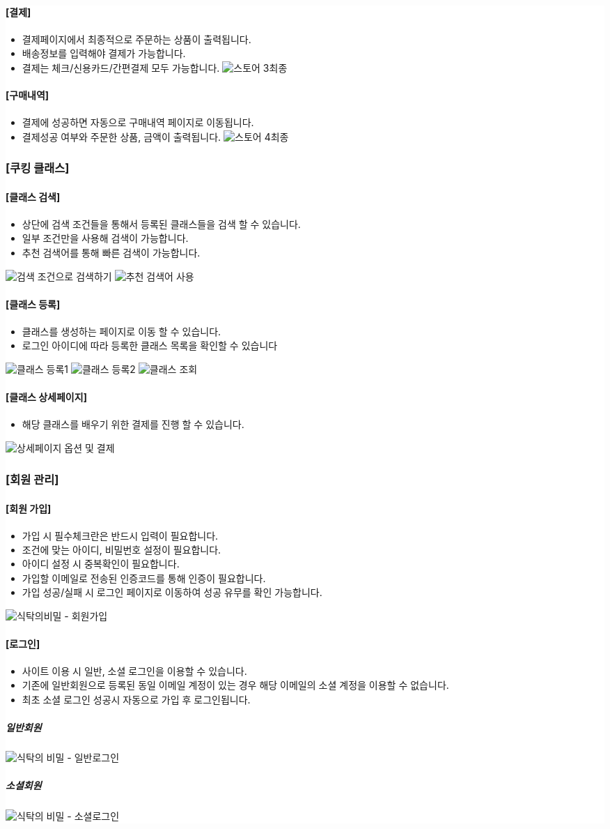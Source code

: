   #### [결제]
  - 결제페이지에서 최종적으로 주문하는 상품이 출력됩니다.
  - 배송정보를 입력해야 결제가 가능합니다.
  - 결제는 체크/신용카드/간편결제 모두 가능합니다.
  ![스토어 3최종](https://github.com/user-attachments/assets/c4bf0693-d9d1-43bb-9518-9287c4acaab0)

  #### [구매내역]
  - 결제에 성공하면 자동으로 구매내역 페이지로 이동됩니다.
  - 결제성공 여부와 주문한 상품, 금액이 출력됩니다.
  ![스토어 4최종](https://github.com/user-attachments/assets/4c810055-ff4b-4f7a-926d-0ad8771f217c)

### [쿠킹 클래스]
  #### [클래스 검색]
  - 상단에 검색 조건들을 통해서 등록된 클래스들을 검색 할 수 있습니다.
  - 일부 조건만을 사용해 검색이 가능합니다.
  - 추천 검색어를 통해 빠른 검색이 가능합니다.
    
  ![검색 조건으로 검색하기](https://github.com/user-attachments/assets/f37b720b-b6ac-4987-ae6c-13d29fad3908)
  ![추천 검색어 사용](https://github.com/user-attachments/assets/0c0f23ea-0d91-4f81-9c33-54aae9cd846d)
  #### [클래스 등록]
  - 클래스를 생성하는 페이지로 이동 할 수 있습니다.
  - 로그인 아이디에 따라 등록한 클래스 목록을 확인할 수 있습니다

  ![클래스 등록1](https://github.com/user-attachments/assets/b3da6492-1972-4cf2-b745-5cf8b0c96aa7)
  ![클래스 등록2](https://github.com/user-attachments/assets/27f6bd54-2fb8-4fa9-bda8-fc1780ca9257)
  ![클래스 조회](https://github.com/user-attachments/assets/f970be96-d548-49c1-92c2-93bb54757abf)

  #### [클래스 상세페이지]
  - 해당 클래스를 배우기 위한 결제를 진행 할 수 있습니다.
  
  ![상세페이지 옵션 및 결제](https://github.com/user-attachments/assets/9d70b1f0-beac-4b18-8c44-23134676a2a8)

### [회원 관리]
#### [회원 가입]
  - 가입 시 필수체크란은 반드시 입력이 필요합니다.
  - 조건에 맞는 아이디, 비밀번호 설정이 필요합니다.
  - 아이디 설정 시 중복확인이 필요합니다.
  - 가입할 이메일로 전송된 인증코드를 통해 인증이 필요합니다.
  -  가입 성공/실패 시 로그인 페이지로 이동하여 성공 유무를 확인 가능합니다.

![식탁의비밀 - 회원가입](https://github.com/user-attachments/assets/a9ae1166-c263-4abf-8bd8-d00c62013633)

#### [로그인]
  - 사이트 이용 시 일반, 소셜 로그인을 이용할 수 있습니다.
  - 기존에 일반회원으로 등록된 동일 이메일 계정이 있는 경우 해당 이메일의 소셜 계정을 이용할 수 없습니다.
  - 최초 소셜 로그인 성공시 자동으로 가입 후 로그인됩니다.
##### 일반회원
![식탁의 비밀 - 일반로그인](https://github.com/user-attachments/assets/99d45b32-1f93-4fb0-ac0b-88f7a9f7a20f)
##### 소셜회원
![식탁의 비밀 - 소셜로그인](https://github.com/user-attachments/assets/22566e94-ad71-4443-82b4-7fed33be2180)
